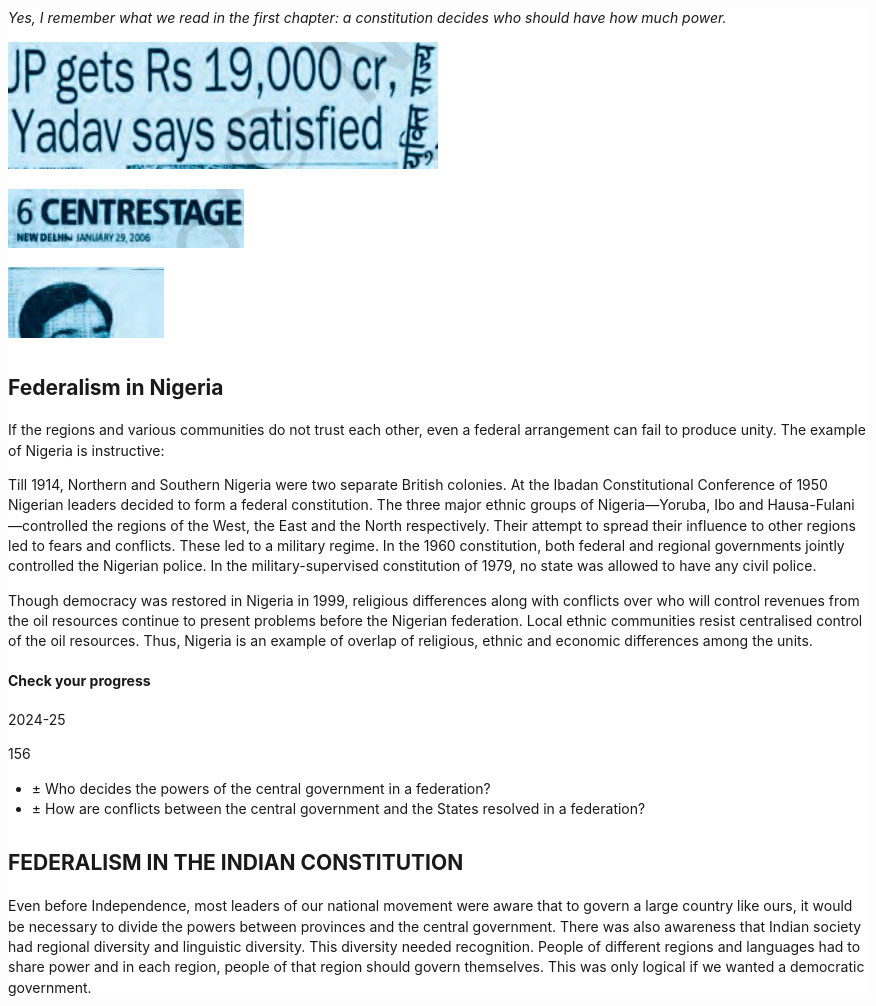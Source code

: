 
*Yes, I remember what we read in the first chapter: a constitution decides who should have how much power.*

![](_page_5_Picture_6.jpeg)

![](_page_5_Picture_10.jpeg)

![](_page_5_Picture_14.jpeg)

## Federalism in Nigeria

If the regions and various communities do not trust each other, even a federal arrangement can fail to produce unity. The example of Nigeria is instructive:

Till 1914, Northern and Southern Nigeria were two separate British colonies. At the Ibadan Constitutional Conference of 1950 Nigerian leaders decided to form a federal constitution. The three major ethnic groups of Nigeria—Yoruba, Ibo and Hausa-Fulani—controlled the regions of the West, the East and the North respectively. Their attempt to spread their influence to other regions led to fears and conflicts. These led to a military regime. In the 1960 constitution, both federal and regional governments jointly controlled the Nigerian police. In the military-supervised constitution of 1979, no state was allowed to have any civil police.

Though democracy was restored in Nigeria in 1999, religious differences along with conflicts over who will control revenues from the oil resources continue to present problems before the Nigerian federation. Local ethnic communities resist centralised control of the oil resources. Thus, Nigeria is an example of overlap of religious, ethnic and economic differences among the units.

#### Check your progress

2024-25

156

- ± Who decides the powers of the central government in a federation?
- ± How are conflicts between the central government and the States resolved in a federation?

## FEDERALISM IN THE INDIAN CONSTITUTION

Even before Independence, most leaders of our national movement were aware that to govern a large country like ours, it would be necessary to divide the powers between provinces and the central government. There was also awareness that Indian society had regional diversity and linguistic diversity. This diversity needed recognition. People of different regions and languages had to share power and in each region, people of that region should govern themselves. This was only logical if we wanted a democratic government.
